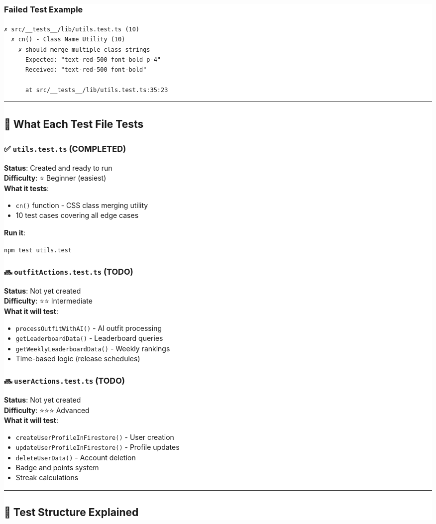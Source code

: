 ### Failed Test Example
```
✗ src/__tests__/lib/utils.test.ts (10)
  ✗ cn() - Class Name Utility (10)
    ✗ should merge multiple class strings
      Expected: "text-red-500 font-bold p-4"
      Received: "text-red-500 font-bold"
      
      at src/__tests__/lib/utils.test.ts:35:23
```

---

## 🎯 What Each Test File Tests

### ✅ `utils.test.ts` (COMPLETED)
**Status**: Created and ready to run  
**Difficulty**: ⭐ Beginner (easiest)  
**What it tests**: 
- `cn()` function - CSS class merging utility
- 10 test cases covering all edge cases

**Run it**:
```bash
npm test utils.test
```

### 🔜 `outfitActions.test.ts` (TODO)
**Status**: Not yet created  
**Difficulty**: ⭐⭐ Intermediate  
**What it will test**:
- `processOutfitWithAI()` - AI outfit processing
- `getLeaderboardData()` - Leaderboard queries
- `getWeeklyLeaderboardData()` - Weekly rankings
- Time-based logic (release schedules)

### 🔜 `userActions.test.ts` (TODO)
**Status**: Not yet created  
**Difficulty**: ⭐⭐⭐ Advanced  
**What it will test**:
- `createUserProfileInFirestore()` - User creation
- `updateUserProfileInFirestore()` - Profile updates
- `deleteUserData()` - Account deletion
- Badge and points system
- Streak calculations

---

## 📖 Test Structure Explained

